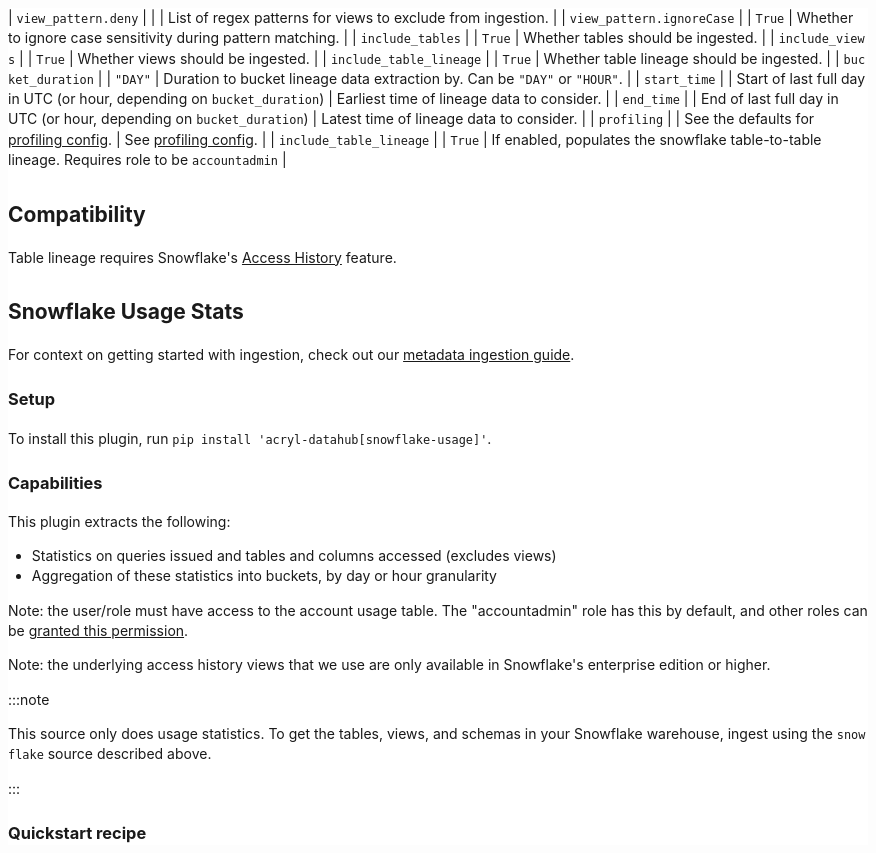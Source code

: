 | `view_pattern.deny`           |          |                                                                             | List of regex patterns for views to exclude from ingestion.                                                                                                                             |
| `view_pattern.ignoreCase`     |          | `True`                                                                      | Whether to ignore case sensitivity during pattern matching.                                                                                                                             |
| `include_tables`              |          | `True`                                                                      | Whether tables should be ingested.                                                                                                                                                      |
| `include_views`               |          | `True`                                                                      | Whether views should be ingested.                                                                                                                                                       |
| `include_table_lineage`       |          | `True`                                                                      | Whether table lineage should be ingested.                                                                                                                                               |
| `bucket_duration`             |          | `"DAY"`                                                                     | Duration to bucket lineage data extraction by. Can be `"DAY"` or `"HOUR"`.                                                                                                              |
| `start_time`                  |          | Start of last full day in UTC (or hour, depending on `bucket_duration`)     | Earliest time of lineage data to consider.                                                                                                                                              |
| `end_time`                    |          | End of last full day in UTC (or hour, depending on `bucket_duration`)       | Latest time of lineage data to consider.                                                                                                                                                |
| `profiling`                   |          | See the defaults for [profiling config](./sql_profiles.md#Config-details).   | See [profiling config](./sql_profiles.md#Config-details).                                                                                                                              |
| `include_table_lineage`       |          | `True`                                                                      | If enabled, populates the snowflake table-to-table lineage. Requires role to be `accountadmin`                                                                                          |     


## Compatibility

Table lineage requires Snowflake's [Access History](https://docs.snowflake.com/en/user-guide/access-history.html) feature.

## Snowflake Usage Stats

For context on getting started with ingestion, check out our [metadata ingestion guide](../README.md).

### Setup

To install this plugin, run `pip install 'acryl-datahub[snowflake-usage]'`.

### Capabilities

This plugin extracts the following:

- Statistics on queries issued and tables and columns accessed (excludes views)
- Aggregation of these statistics into buckets, by day or hour granularity

Note: the user/role must have access to the account usage table. The "accountadmin" role has this by default, and other roles can be [granted this permission](https://docs.snowflake.com/en/sql-reference/account-usage.html#enabling-account-usage-for-other-roles).

Note: the underlying access history views that we use are only available in Snowflake's enterprise edition or higher.

:::note

This source only does usage statistics. To get the tables, views, and schemas in your Snowflake warehouse, ingest using the `snowflake` source described above.

:::

### Quickstart recipe
